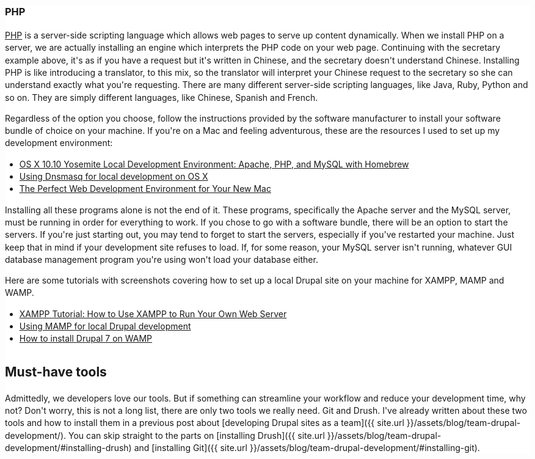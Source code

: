 ### PHP

[PHP](https://secure.php.net/) is a server-side scripting language which allows web pages to serve up content dynamically. When we install PHP on a server, we are actually installing an engine which interprets the PHP code on your web page. Continuing with the secretary example above, it's as if you have a request but it's written in Chinese, and the secretary doesn't understand Chinese. Installing PHP is like introducing a translator, to this mix, so the translator will interpret your Chinese request to the secretary so she can understand exactly what you're requesting. There are many different server-side scripting languages, like Java, Ruby, Python and so on. They are simply different languages, like Chinese, Spanish and French.

<p class="no-margin">Regardless of the option you choose, follow the instructions provided by the software manufacturer to install your software bundle of choice on your machine. If you're on a Mac and feeling adventurous, these are the resources I used to set up my development environment:</p>
<ul>
  <li class="no-margin"><a href="https://web.archive.org/web/20150321085601/http://echo.co/blog/os-x-1010-yosemite-local-development-environment-apache-php-and-mysql-homebrew">OS X 10.10 Yosemite Local Development Environment: Apache, PHP, and MySQL with Homebrew</a></li>
  <li class="no-margin"><a href="http://passingcuriosity.com/2013/dnsmasq-dev-osx/">Using Dnsmasq for local development on OS X</a></li>
  <li><a href="https://mallinson.ca/osx-web-development/">The Perfect Web Development Environment for Your New Mac</a></li>
</ul>

Installing all these programs alone is not the end of it. These programs, specifically the Apache server and the MySQL server, must be running in order for everything to work. If you chose to go with a software bundle, there will be an option to start the servers. If you're just starting out, you may tend to forget to start the servers, especially if you've restarted your machine. Just keep that in mind if your development site refuses to load. If, for some reason, your MySQL server isn't running, whatever GUI database management program you're using won't load your database either.

<p class="no-margin">Here are some tutorials with screenshots covering how to set up a local Drupal site on your machine for XAMPP, MAMP and WAMP.</p>
<ul>
  <li class="no-margin"><a href="https://blog.udemy.com/xampp-tutorial/">XAMPP Tutorial: How to Use XAMPP to Run Your Own Web Server</a></li>
  <li class="no-margin"><a href="http://www.jenlampton.com/blog/using-mamp-local-drupal-development">Using MAMP for local Drupal development</a></li>
  <li><a href="https://web.archive.org/web/20151015070853/http://klausharris.de:80/blog/install-drupal-7-wamp.html">How to install Drupal 7 on WAMP</a></li>
</ul>

## Must-have tools

Admittedly, we developers love our tools. But if something can streamline your workflow and reduce your development time, why not? Don't worry, this is not a long list, there are only two tools we really need. Git and Drush. I've already written about these two tools and how to install them in a previous post about [developing Drupal sites as a team]({{ site.url }}/assets/blog/team-drupal-development/). You can skip straight to the parts on [installing Drush]({{ site.url }}/assets/blog/team-drupal-development/#installing-drush) and [installing Git]({{ site.url }}/assets/blog/team-drupal-development/#installing-git).
